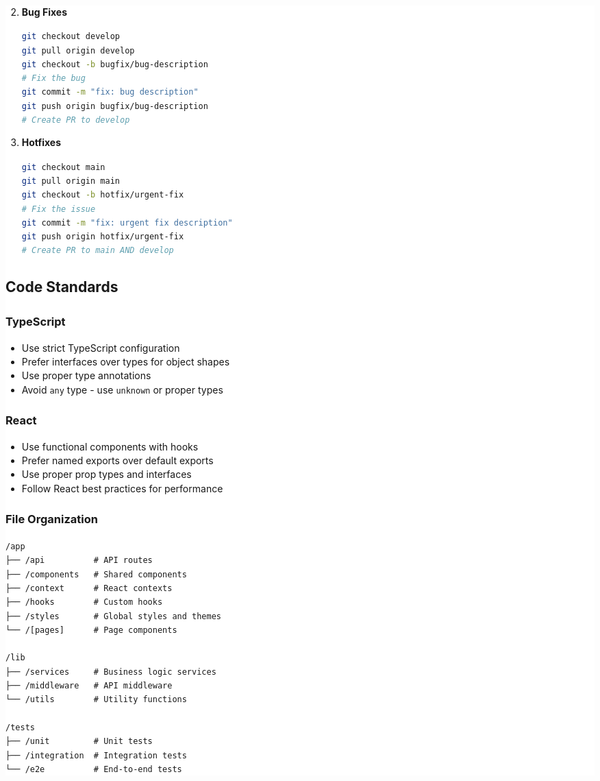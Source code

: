 2. **Bug Fixes**
   ```bash
   git checkout develop
   git pull origin develop
   git checkout -b bugfix/bug-description
   # Fix the bug
   git commit -m "fix: bug description"
   git push origin bugfix/bug-description
   # Create PR to develop
   ```

3. **Hotfixes**
   ```bash
   git checkout main
   git pull origin main
   git checkout -b hotfix/urgent-fix
   # Fix the issue
   git commit -m "fix: urgent fix description"
   git push origin hotfix/urgent-fix
   # Create PR to main AND develop
   ```

## Code Standards

### TypeScript

- Use strict TypeScript configuration
- Prefer interfaces over types for object shapes
- Use proper type annotations
- Avoid `any` type - use `unknown` or proper types

### React

- Use functional components with hooks
- Prefer named exports over default exports
- Use proper prop types and interfaces
- Follow React best practices for performance

### File Organization

```
/app
├── /api          # API routes
├── /components   # Shared components
├── /context      # React contexts
├── /hooks        # Custom hooks
├── /styles       # Global styles and themes
└── /[pages]      # Page components

/lib
├── /services     # Business logic services
├── /middleware   # API middleware
└── /utils        # Utility functions

/tests
├── /unit         # Unit tests
├── /integration  # Integration tests
└── /e2e          # End-to-end tests
```
